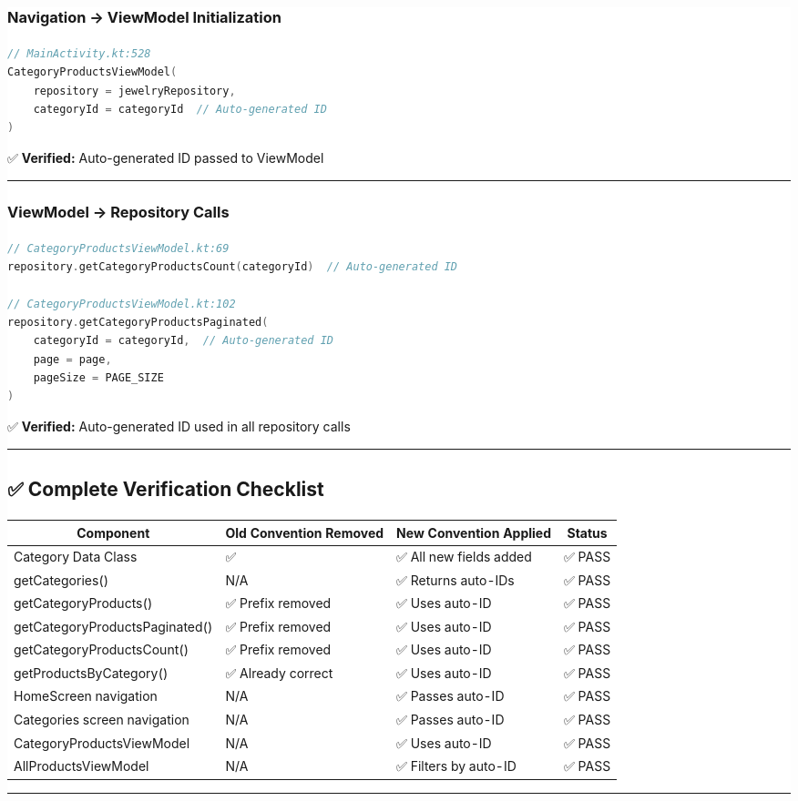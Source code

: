 
### Navigation → ViewModel Initialization
```kotlin
// MainActivity.kt:528
CategoryProductsViewModel(
    repository = jewelryRepository,
    categoryId = categoryId  // Auto-generated ID
)
```
✅ **Verified:** Auto-generated ID passed to ViewModel

---

### ViewModel → Repository Calls
```kotlin
// CategoryProductsViewModel.kt:69
repository.getCategoryProductsCount(categoryId)  // Auto-generated ID

// CategoryProductsViewModel.kt:102
repository.getCategoryProductsPaginated(
    categoryId = categoryId,  // Auto-generated ID
    page = page,
    pageSize = PAGE_SIZE
)
```
✅ **Verified:** Auto-generated ID used in all repository calls

---

## ✅ Complete Verification Checklist

| Component | Old Convention Removed | New Convention Applied | Status |
|-----------|----------------------|----------------------|--------|
| Category Data Class | ✅ | ✅ All new fields added | ✅ PASS |
| getCategories() | N/A | ✅ Returns auto-IDs | ✅ PASS |
| getCategoryProducts() | ✅ Prefix removed | ✅ Uses auto-ID | ✅ PASS |
| getCategoryProductsPaginated() | ✅ Prefix removed | ✅ Uses auto-ID | ✅ PASS |
| getCategoryProductsCount() | ✅ Prefix removed | ✅ Uses auto-ID | ✅ PASS |
| getProductsByCategory() | ✅ Already correct | ✅ Uses auto-ID | ✅ PASS |
| HomeScreen navigation | N/A | ✅ Passes auto-ID | ✅ PASS |
| Categories screen navigation | N/A | ✅ Passes auto-ID | ✅ PASS |
| CategoryProductsViewModel | N/A | ✅ Uses auto-ID | ✅ PASS |
| AllProductsViewModel | N/A | ✅ Filters by auto-ID | ✅ PASS |

---
